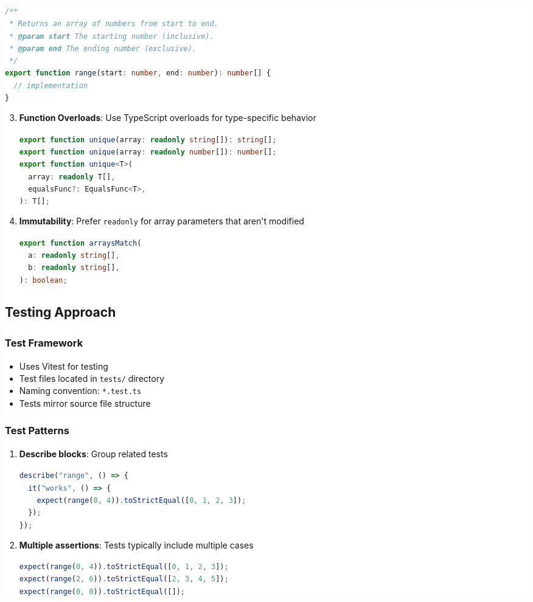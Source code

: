    ```typescript
   /**
    * Returns an array of numbers from start to end.
    * @param start The starting number (inclusive).
    * @param end The ending number (exclusive).
    */
   export function range(start: number, end: number): number[] {
     // implementation
   }
   ```

3. **Function Overloads**: Use TypeScript overloads for type-specific behavior

   ```typescript
   export function unique(array: readonly string[]): string[];
   export function unique(array: readonly number[]): number[];
   export function unique<T>(
     array: readonly T[],
     equalsFunc?: EqualsFunc<T>,
   ): T[];
   ```

4. **Immutability**: Prefer `readonly` for array parameters that aren't modified
   ```typescript
   export function arraysMatch(
     a: readonly string[],
     b: readonly string[],
   ): boolean;
   ```

## Testing Approach

### Test Framework

- Uses Vitest for testing
- Test files located in `tests/` directory
- Naming convention: `*.test.ts`
- Tests mirror source file structure

### Test Patterns

1. **Describe blocks**: Group related tests

   ```typescript
   describe("range", () => {
     it("works", () => {
       expect(range(0, 4)).toStrictEqual([0, 1, 2, 3]);
     });
   });
   ```

2. **Multiple assertions**: Tests typically include multiple cases

   ```typescript
   expect(range(0, 4)).toStrictEqual([0, 1, 2, 3]);
   expect(range(2, 6)).toStrictEqual([2, 3, 4, 5]);
   expect(range(0, 0)).toStrictEqual([]);
   ```
